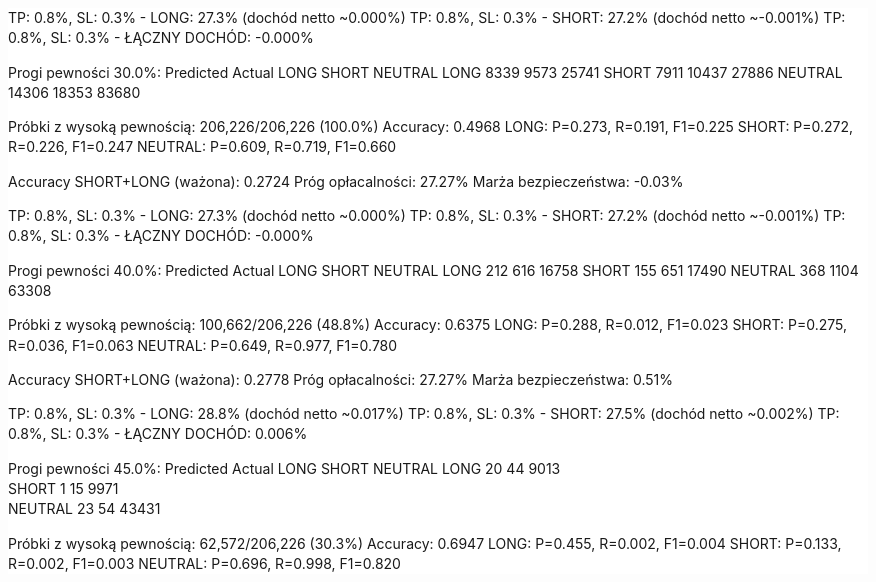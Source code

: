 TP: 0.8%, SL: 0.3% - LONG: 27.3% (dochód netto ~0.000%)
TP: 0.8%, SL: 0.3% - SHORT: 27.2% (dochód netto ~-0.001%)
TP: 0.8%, SL: 0.3% - ŁĄCZNY DOCHÓD: -0.000%


Progi pewności 30.0%:
Predicted
Actual    LONG  SHORT  NEUTRAL
LONG      8339   9573   25741 
SHORT     7911   10437  27886 
NEUTRAL   14306  18353  83680 

Próbki z wysoką pewnością: 206,226/206,226 (100.0%)
Accuracy: 0.4968
LONG: P=0.273, R=0.191, F1=0.225
SHORT: P=0.272, R=0.226, F1=0.247
NEUTRAL: P=0.609, R=0.719, F1=0.660

Accuracy SHORT+LONG (ważona): 0.2724
Próg opłacalności: 27.27%
Marża bezpieczeństwa: -0.03%

TP: 0.8%, SL: 0.3% - LONG: 27.3% (dochód netto ~0.000%)
TP: 0.8%, SL: 0.3% - SHORT: 27.2% (dochód netto ~-0.001%)
TP: 0.8%, SL: 0.3% - ŁĄCZNY DOCHÓD: -0.000%

Progi pewności 40.0%:
Predicted
Actual    LONG  SHORT  NEUTRAL
LONG      212    616    16758 
SHORT     155    651    17490 
NEUTRAL   368    1104   63308 

Próbki z wysoką pewnością: 100,662/206,226 (48.8%)
Accuracy: 0.6375
LONG: P=0.288, R=0.012, F1=0.023
SHORT: P=0.275, R=0.036, F1=0.063
NEUTRAL: P=0.649, R=0.977, F1=0.780

Accuracy SHORT+LONG (ważona): 0.2778
Próg opłacalności: 27.27%
Marża bezpieczeństwa: 0.51%

TP: 0.8%, SL: 0.3% - LONG: 28.8% (dochód netto ~0.017%)
TP: 0.8%, SL: 0.3% - SHORT: 27.5% (dochód netto ~0.002%)
TP: 0.8%, SL: 0.3% - ŁĄCZNY DOCHÓD: 0.006%

Progi pewności 45.0%:
Predicted
Actual    LONG  SHORT  NEUTRAL
LONG      20     44     9013  
SHORT     1      15     9971  
NEUTRAL   23     54     43431 

Próbki z wysoką pewnością: 62,572/206,226 (30.3%)
Accuracy: 0.6947
LONG: P=0.455, R=0.002, F1=0.004
SHORT: P=0.133, R=0.002, F1=0.003
NEUTRAL: P=0.696, R=0.998, F1=0.820
